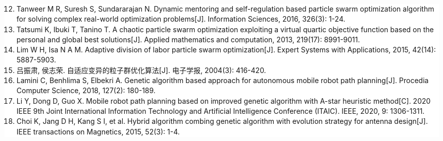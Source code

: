 12. Tanweer M R, Suresh S, Sundararajan N. Dynamic mentoring and self-regulation based particle swarm optimization algorithm for solving complex real-world optimization problems[J]. Information Sciences, 2016, 326(3): 1-24.
13. Tatsumi K, Ibuki T, Tanino T. A chaotic particle swarm optimization exploiting a virtual quartic objective function based on the personal and global best solutions[J]. Applied mathematics and computation, 2013, 219(17): 8991-9011.
14. Lim W H, Isa N A M. Adaptive division of labor particle swarm optimization[J]. Expert Systems with Applications, 2015, 42(14): 5887-5903.
15. 吕振肃, 侯志荣. 自适应变异的粒子群优化算法[J]. 电子学报, 2004(3): 416-420.
16. Lamini C, Benhlima S, Elbekri A. Genetic algorithm based approach for autonomous mobile robot path planning[J]. Procedia Computer Science, 2018, 127(2): 180-189.
17. Li Y, Dong D, Guo X. Mobile robot path planning based on improved genetic algorithm with A-star heuristic method[C]. 2020 IEEE 9th Joint International Information Technology and Artificial Intelligence Conference (ITAIC). IEEE, 2020, 9: 1306-1311.
18. Choi K, Jang D H, Kang S I, et al. Hybrid algorithm combing genetic algorithm with evolution strategy for antenna design[J]. IEEE transactions on Magnetics, 2015, 52(3): 1-4.